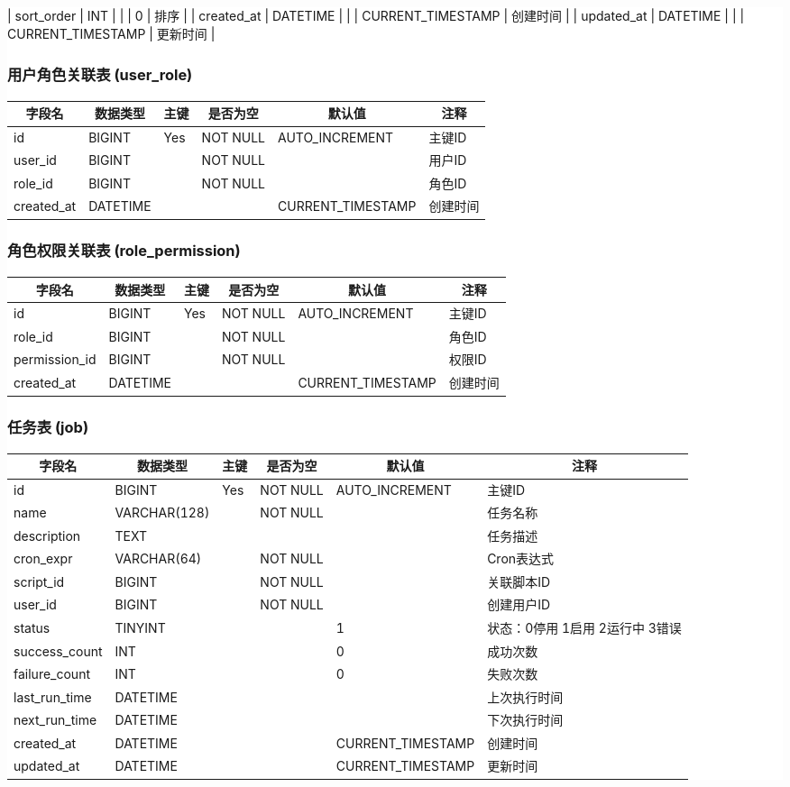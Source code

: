 | sort_order | INT | | | 0 | 排序 |
| created_at | DATETIME | | | CURRENT_TIMESTAMP | 创建时间 |
| updated_at | DATETIME | | | CURRENT_TIMESTAMP | 更新时间 |

### 用户角色关联表 (user_role)

| 字段名 | 数据类型 | 主键 | 是否为空 | 默认值 | 注释 |
|--------|----------|------|----------|--------|------|
| id | BIGINT | Yes | NOT NULL | AUTO_INCREMENT | 主键ID |
| user_id | BIGINT | | NOT NULL | | 用户ID |
| role_id | BIGINT | | NOT NULL | | 角色ID |
| created_at | DATETIME | | | CURRENT_TIMESTAMP | 创建时间 |

### 角色权限关联表 (role_permission)

| 字段名 | 数据类型 | 主键 | 是否为空 | 默认值 | 注释 |
|--------|----------|------|----------|--------|------|
| id | BIGINT | Yes | NOT NULL | AUTO_INCREMENT | 主键ID |
| role_id | BIGINT | | NOT NULL | | 角色ID |
| permission_id | BIGINT | | NOT NULL | | 权限ID |
| created_at | DATETIME | | | CURRENT_TIMESTAMP | 创建时间 |

### 任务表 (job)

| 字段名 | 数据类型 | 主键 | 是否为空 | 默认值 | 注释 |
|--------|----------|------|----------|--------|------|
| id | BIGINT | Yes | NOT NULL | AUTO_INCREMENT | 主键ID |
| name | VARCHAR(128) | | NOT NULL | | 任务名称 |
| description | TEXT | | | | 任务描述 |
| cron_expr | VARCHAR(64) | | NOT NULL | | Cron表达式 |
| script_id | BIGINT | | NOT NULL | | 关联脚本ID |
| user_id | BIGINT | | NOT NULL | | 创建用户ID |
| status | TINYINT | | | 1 | 状态：0停用 1启用 2运行中 3错误 |
| success_count | INT | | | 0 | 成功次数 |
| failure_count | INT | | | 0 | 失败次数 |
| last_run_time | DATETIME | | | | 上次执行时间 |
| next_run_time | DATETIME | | | | 下次执行时间 |
| created_at | DATETIME | | | CURRENT_TIMESTAMP | 创建时间 |
| updated_at | DATETIME | | | CURRENT_TIMESTAMP | 更新时间 |
